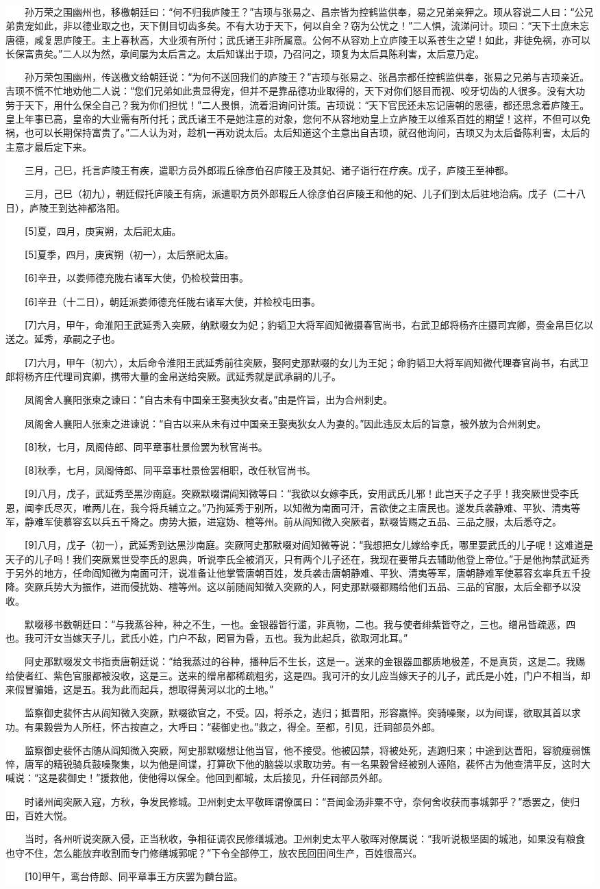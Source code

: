 　　孙万荣之围幽州也，移檄朝廷曰：“何不归我庐陵王？”吉顼与张易之、昌宗皆为控鹤监供奉，易之兄弟亲狎之。顼从容说二人曰：“公兄弟贵宠如此，非以德业取之也，天下侧目切齿多矣。不有大功于天下，何以自全？窃为公忧之！”二人惧，流涕问计。顼曰：“天下士庶未忘唐德，咸复思庐陵王。主上春秋高，大业须有所付；武氏诸王非所属意。公何不从容劝上立庐陵王以系苍生之望！如此，非徒免祸，亦可以长保富贵矣。”二人以为然，承间屡为太后言之。太后知谋出于顼，乃召问之，顼复为太后具陈利害，太后意乃定。

　　孙万荣包围幽州，传送檄文给朝廷说：“为何不送回我们的庐陵王？”吉顼与张易之、张昌宗都任控鹤监供奉，张易之兄弟与吉顼亲近。吉顼不慌不忙地劝他二人说：“您们兄弟如此贵显得宠，但并不是靠品德功业取得的，天下对你们怒目而视、咬牙切齿的人很多。没有大功劳于天下，用什么保全自己？我为你们担忧！”二人畏惧，流着泪询问计策。吉顼说：“天下官民还未忘记唐朝的恩德，都还思念着庐陵王。皇上年事已高，皇帝的大业需有所付托；武氏诸王不是她注意的对象，您何不从容地劝皇上立庐陵王以维系百姓的期望！这样，不但可以免祸，也可以长期保持富贵了。”二人认为对，趁机一再劝说太后。太后知道这个主意出自吉顼，就召他询问，吉顼又为太后备陈利害，太后的主意才最后定下来。

　　三月，己巳，托言庐陵王有疾，遣职方员外郎瑕丘徐彦伯召庐陵王及其妃、诸子诣行在疗疾。戊子，庐陵王至神都。

　　三月，己巳（初九），朝廷假托庐陵王有病，派遣职方员外郎瑕丘人徐彦伯召庐陵王和他的妃、儿子们到太后驻地治病。戊子（二十八日），庐陵王到达神都洛阳。

　　[5]夏，四月，庚寅朔，太后祀太庙。

　　[5]夏季，四月，庚寅朔（初一），太后祭祀太庙。

　　[6]辛丑，以娄师德充陇右诸军大使，仍检校营田事。

　　[6]辛丑（十二日），朝廷派娄师德充任陇右诸军大使，并检校屯田事。

　　[7]六月，甲午，命淮阳王武延秀入突厥，纳默啜女为妃；豹韬卫大将军阎知微摄春官尚书，右武卫郎将杨齐庄摄司宾卿，赍金帛巨亿以送之。延秀，承嗣之子也。

　　[7]六月，甲午（初六），太后命令淮阳王武延秀前往突厥，娶阿史那默啜的女儿为王妃；命豹韬卫大将军阎知微代理春官尚书，右武卫郎将杨齐庄代理司宾卿，携带大量的金帛送给突厥。武延秀就是武承嗣的儿子。

　　凤阁舍人襄阳张柬之谏曰：“自古未有中国亲王娶夷狄女者。”由是忤旨，出为合州刺史。

　　凤阁舍人襄阳人张柬之进谏说：“自古以来从未有过中国亲王娶夷狄女人为妻的。”因此违反太后的旨意，被外放为合州刺史。

　　[8]秋，七月，凤阁侍郎、同平章事杜景俭罢为秋官尚书。

　　[8]秋季，七月，凤阁侍郎、同平章事杜景俭罢相职，改任秋官尚书。

　　[9]八月，戊子，武延秀至黑沙南庭。突厥默啜谓阎知微等曰：“我欲以女嫁李氏，安用武氏儿邪！此岂天子之子乎！我突厥世受李氏恩，闻李氏尽灭，唯两儿在，我今将兵辅立之。”乃拘延秀于别所，以知微为南面可汗，言欲使之主唐民也。遂发兵袭静难、平狄、清夷等军，静难军使慕容玄以兵五千降之。虏势大振，进寇妫、檀等州。前从阎知微入突厥者，默啜皆赐之五品、三品之服，太后悉夺之。

　　[9]八月，戊子（初一），武延秀到达黑沙南庭。突厥阿史那默啜对阎知微等说：“我想把女儿嫁给李氏，哪里要武氏的儿子呢！这难道是天子的儿子吗！我们突厥累世受李氏的恩典，听说李氏全被消灭，只有两个儿子还在，我现在要带兵去辅助他登上帝位。”于是他拘禁武延秀于另外的地方，任命阎知微为南面可汗，说准备让他掌管唐朝百姓，发兵袭击唐朝静难、平狄、清夷等军，唐朝静难军使慕容玄率兵五千投降。突厥兵势大为振作，进而侵扰妫、檀等州。这以前随阎知微入突厥的人，阿史那默啜都赐给他们五品、三品的官服，太后全都予以没收。

 





　　默啜移书数朝廷曰：“与我蒸谷种，种之不生，一也。金银器皆行滥，非真物，二也。我与使者绯紫皆夺之，三也。缯帛皆疏恶，四也。我可汗女当嫁天子儿，武氏小姓，门户不敌，罔冒为昏，五也。我为此起兵，欲取河北耳。”

　　阿史那默啜发文书指责唐朝廷说：“给我蒸过的谷种，播种后不生长，这是一。送来的金银器皿都质地极差，不是真货，这是二。我赐给使者红、紫色官服都被没收，这是三。送来的缯帛都稀疏粗劣，这是四。我可汗的女儿应当嫁天子的儿子，武氏是小姓，门户不相当，却来假冒骗婚，这是五。我为此而起兵，想取得黄河以北的土地。”

　　监察御史裴怀古从阎知微入突厥，默啜欲官之，不受。囚，将杀之，逃归；抵晋阳，形容羸悴。突骑噪聚，以为间谍，欲取其首以求功。有果毅尝为人所枉，怀古按直之，大呼曰：“裴御史也。”救之，得全。至都，引见，迁祠部员外郎。

　　监察御史裴怀古随从阎知微入突厥，阿史那默啜想让他当官，他不接受。他被囚禁，将被处死，逃跑归来；中途到达晋阳，容貌瘦弱憔悴，唐军的精锐骑兵鼓噪聚集，以为他是间谍，打算砍下他的脑袋以求取功劳。有一名果毅曾经被别人诬陷，裴怀古为他查清平反，这时大喊说：“这是裴御史！”援救他，使他得以保全。他回到都城，太后接见，升任祠部员外郎。

　　时诸州闻突厥入寇，方秋，争发民修城。卫州刺史太平敬晖谓僚属曰：“吾闻金汤非粟不守，奈何舍收获而事城郭乎？”悉罢之，使归田，百姓大悦。

　　当时，各州听说突厥入侵，正当秋收，争相征调农民修缮城池。卫州刺史太平人敬晖对僚属说：“我听说极坚固的城池，如果没有粮食也守不住，怎么能放弃收割而专门修缮城郭呢？”下令全部停工，放农民回田间生产，百姓很高兴。

　　[10]甲午，鸾台侍郎、同平章事王方庆罢为麟台监。
